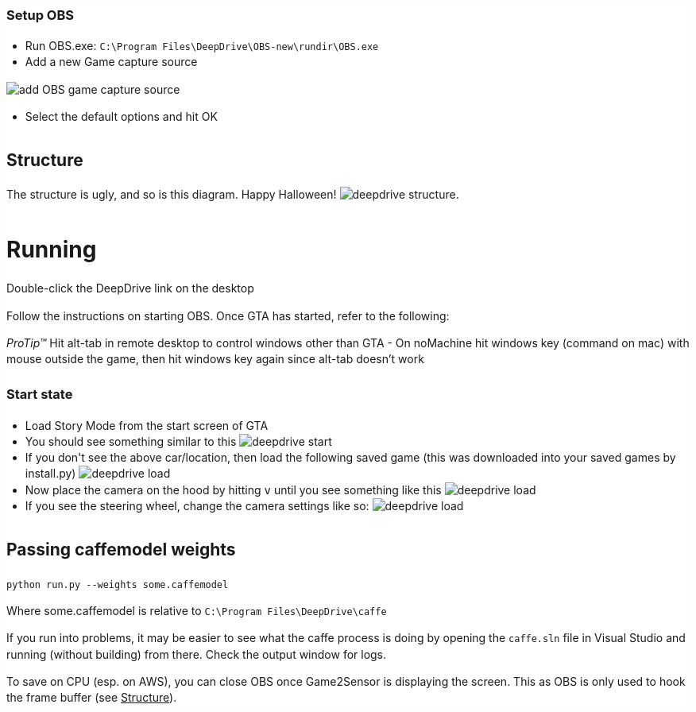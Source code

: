 ### Setup OBS

* Run OBS.exe: `C:\Program Files\DeepDrive\OBS-new\rundir\OBS.exe`
* Add a new Game capture source

![add OBS game capture source](https://www.dropbox.com/s/kdimfv44oqfkweu/Screenshot%202016-10-30%2014.54.11.png?dl=1)

* Select the default options and hit OK

## Structure

The structure is ugly, and so is this diagram. Happy Halloween! ![deepdrive structure](https://www.dropbox.com/s/npum6771mcsuue8/DeepDrive-Structure.png?dl=1). 

# Running

Double-click the DeepDrive link on the desktop

Follow the instructions on starting OBS. Once GTA has started, refer to the following:

_ProTip™_ Hit alt-tab in remote desktop to control windows other than GTA - On noMachine hit windows key (command on mac) with mouse outside the game, then hit windows key again since alt-tab doesn’t work

### Start state
* Load Story Mode from the start screen of GTA
* You should see something similar to this
![deepdrive start](https://www.dropbox.com/s/5upus3x3r0ggiu8/Screenshot%202016-10-30%2014.22.11.png?dl=1)
* If you don't see the above car/location, then load the following saved game (this was downloaded into your saved games by install.py)
![deepdrive load](https://www.dropbox.com/s/kh9usuppivcmmid/Screenshot%202016-10-30%2014.21.24.png?dl=1)
* Now place the camera on the hood by hitting <kbd>v</kbd> until you see something like this
![deepdrive load](https://www.dropbox.com/s/q28tce40ukurm9p/Screenshot%202016-10-30%2014.33.50.png?dl=1)
* If you see the steering wheel, change the camera settings like so:
![deepdrive load](https://www.dropbox.com/s/h3xu98jz45bafld/Screenshot%202016-10-30%2014.28.42.png?dl=1)

## Passing caffemodel weights

```
python run.py --weights some.caffemodel
```

Where some.caffemodel is relative to `C:\Program Files\DeepDrive\caffe`

If you run into problems, it may be easier to see what the caffe process is doing by opening the `caffe.sln` file in Visual Studio and running (without building) from there. Check the output window for logs.

To save on CPU (esp. on AWS), you can close OBS once Game2Sensor is displaying the screen. This as OBS is only used to hook the frame buffer (see [Structure](#structure)). 
